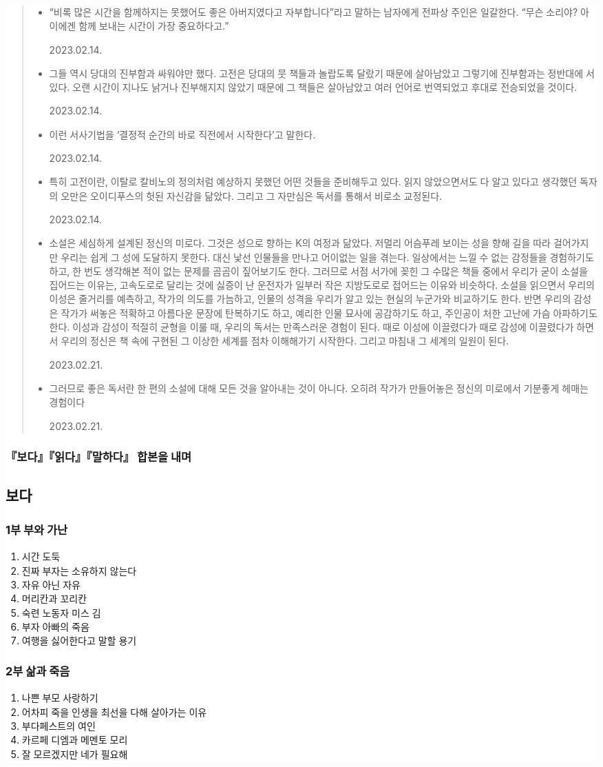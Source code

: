 > - “비록 많은 시간을 함께하지는 못했어도 좋은 아버지였다고 자부합니다”라고 말하는 남자에게 전파상 주인은 일갈한다. “무슨 소리야? 아이에겐 함께 보내는 시간이 가장 중요하다고.”
>
>   2023.02.14.
>
> - 그들 역시 당대의 진부함과 싸워야만 했다. 고전은 당대의 뭇 책들과 놀랍도록 달랐기 때문에 살아남았고 그렇기에 진부함과는 정반대에 서 있다. 오랜 시간이 지나도 낡거나 진부해지지 않았기 때문에 그 책들은 살아남았고 여러 언어로 번역되었고 후대로 전승되었을 것이다.
>
>   2023.02.14.
>
> - 이런 서사기법을 ‘결정적 순간의 바로 직전에서 시작한다’고 말한다.
>
>   2023.02.14.
>
> - 특히 고전이란, 이탈로 칼비노의 정의처럼 예상하지 못했던 어떤 것들을 준비해두고 있다. 읽지 않았으면서도 다 알고 있다고 생각했던 독자의 오만은 오이디푸스의 헛된 자신감을 닮았다. 그리고 그 자만심은 독서를 통해서 비로소 교정된다.
>
>   2023.02.14.
>
> - 소설은 세심하게 설계된 정신의 미로다. 그것은 성으로 향하는 K의 여정과 닮았다. 저멀리 어슴푸레 보이는 성을 향해 길을 따라 걸어가지만 우리는 쉽게 그 성에 도달하지 못한다. 대신 낯선 인물들을 만나고 어이없는 일을 겪는다. 일상에서는 느낄 수 없는 감정들을 경험하기도 하고, 한 번도 생각해본 적이 없는 문제를 곰곰이 짚어보기도 한다. 그러므로 서점 서가에 꽂힌 그 수많은 책들 중에서 우리가 굳이 소설을 집어드는 이유는, 고속도로로 달리는 것에 싫증이 난 운전자가 일부러 작은 지방도로로 접어드는 이유와 비슷하다. 소설을 읽으면서 우리의 이성은 줄거리를 예측하고, 작가의 의도를 가늠하고, 인물의 성격을 우리가 알고 있는 현실의 누군가와 비교하기도 한다. 반면 우리의 감성은 작가가 써놓은 적확하고 아름다운 문장에 탄복하기도 하고, 예리한 인물 묘사에 공감하기도 하고, 주인공이 처한 고난에 가슴 아파하기도 한다. 이성과 감성이 적절히 균형을 이룰 때, 우리의 독서는 만족스러운 경험이 된다. 때로 이성에 이끌렸다가 때로 감성에 이끌렸다가 하면서 우리의 정신은 책 속에 구현된 그 이상한 세계를 점차 이해해가기 시작한다. 그리고 마침내 그 세계의 일원이 된다.
>
>   2023.02.21.
>
> - 그러므로 좋은 독서란 한 편의 소설에 대해 모든 것을 알아내는 것이 아니다. 오히려 작가가 만들어놓은 정신의 미로에서 기분좋게 헤매는 경험이다
>
>   2023.02.21.

### 『보다』『읽다』『말하다』 합본을 내며

## **보다**

### 1부 부와 가난

1. 시간 도둑
2. 진짜 부자는 소유하지 않는다
3. 자유 아닌 자유
4. 머리칸과 꼬리칸
5. 숙련 노동자 미스 김
6. 부자 아빠의 죽음
7. 여행을 싫어한다고 말할 용기

### 2부 삶과 죽음

1. 나쁜 부모 사랑하기
2. 어차피 죽을 인생을 최선을 다해 살아가는 이유
3. 부다페스트의 여인
4. 카르페 디엠과 메멘토 모리
5. 잘 모르겠지만 네가 필요해
